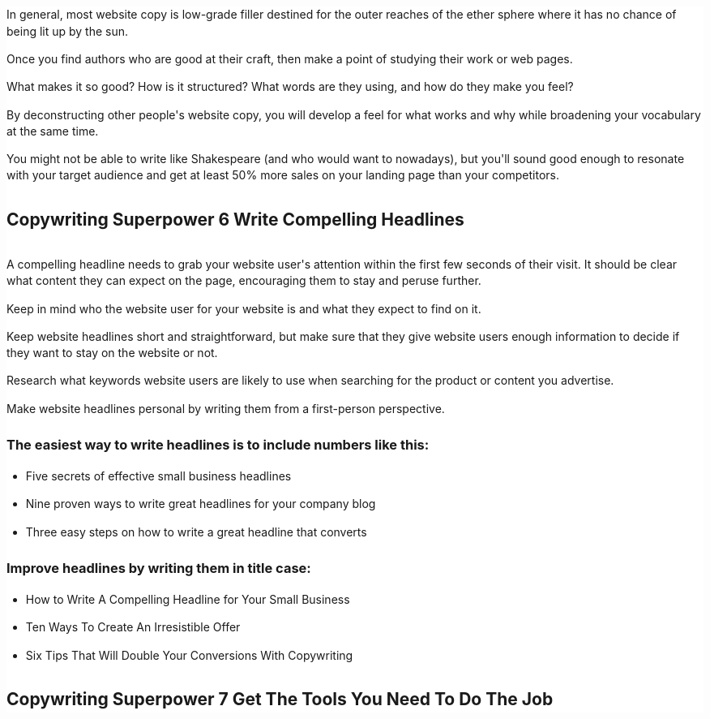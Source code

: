 ## 

In general, most website copy is low-grade filler destined for the outer reaches of the ether sphere where it has no chance of being lit up by the sun. 

Once you find authors who are good at their craft, then make a point of studying their work or web pages.

What makes it so good? How is it structured? What words are they using, and how do they make you feel?

By deconstructing other people's website copy, you will develop a feel for what works and why while broadening your vocabulary at the same time.

You might not be able to write like Shakespeare (and who would want to nowadays), but you'll sound good enough to resonate with your target audience and get at least 50% more sales on your landing page than your competitors.

## Copywriting Superpower 6 Write Compelling Headlines

## 

A compelling headline needs to grab your website user's attention within the first few seconds of their visit. It should be clear what content they can expect on the page, encouraging them to stay and peruse further. 

Keep in mind who the website user for your website is and what they expect to find on it. 

Keep website headlines short and straightforward, but make sure that they give website users enough information to decide if they want to stay on the website or not. 

Research what keywords website users are likely to use when searching for the product or content you advertise. 

Make website headlines personal by writing them from a first-person perspective. 

### The easiest way to write headlines is to include numbers like this:

 * Five secrets of effective small business headlines

 * Nine proven ways to write great headlines for your company blog

 * Three easy steps on how to write a great headline that converts

### Improve headlines by writing them in title case:

 * How to Write A Compelling Headline for Your Small Business

 * Ten Ways To Create An Irresistible Offer

 * Six Tips That Will Double Your Conversions With Copywriting

## Copywriting Superpower 7 Get The Tools You Need To Do The Job

## 
